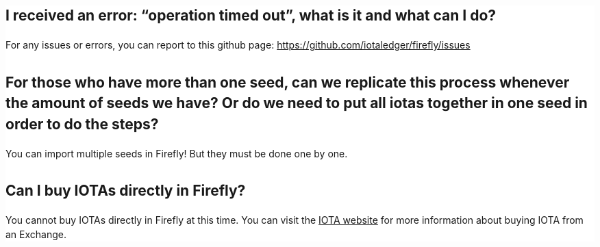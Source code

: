 
## I received an error: “operation timed out”, what is it and what can I do?
For any issues or errors, you can report to this github page: https://github.com/iotaledger/firefly/issues


## For those who have more than one seed, can we replicate this process whenever the amount of seeds we have? Or do we need to put all iotas together in one seed in order to do the steps?
You can import multiple seeds in Firefly! But they must be done one by one.


## Can I buy IOTAs directly in Firefly?
You cannot buy IOTAs directly in Firefly at this time. You can visit the [IOTA website](https://www.iota.org/get-started/buy-iota) for more information about buying IOTA from an Exchange.
